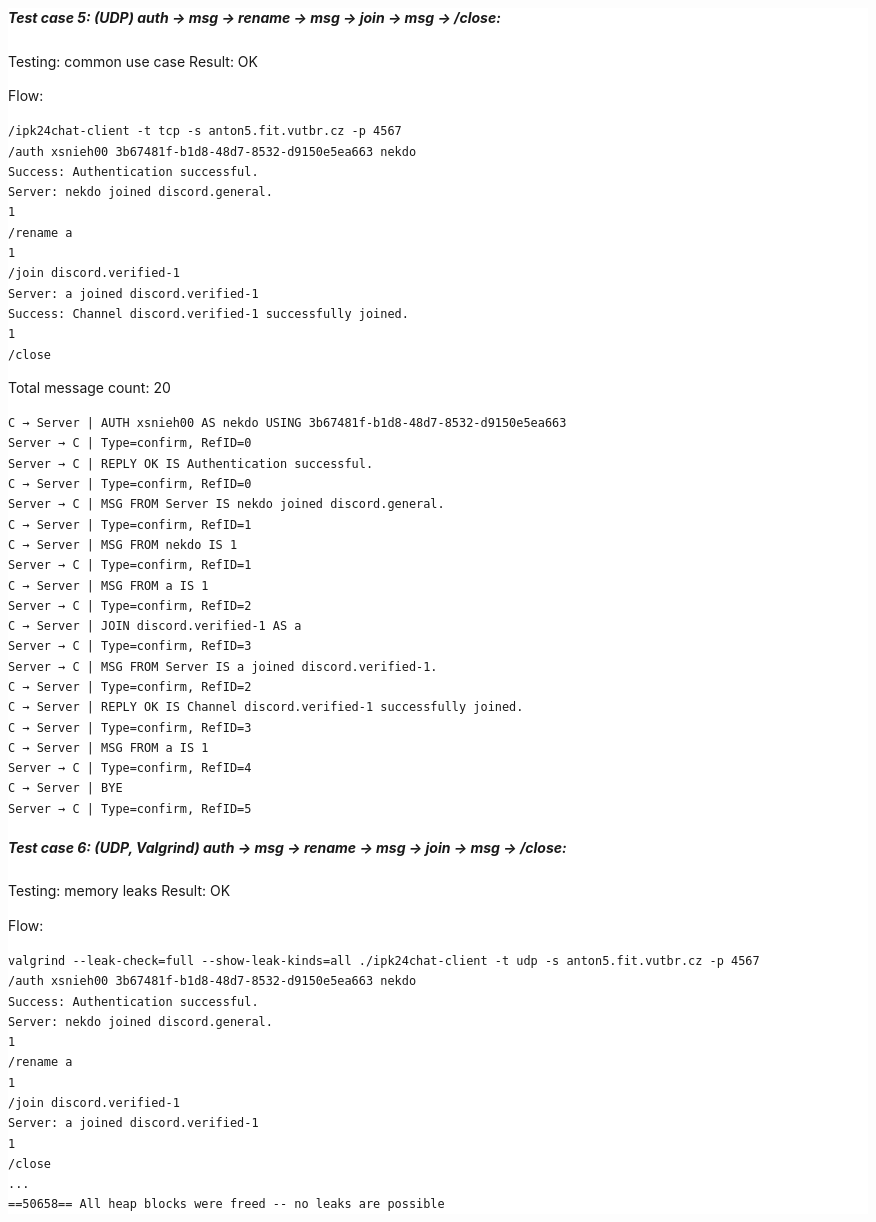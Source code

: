 ##### Test case 5: (UDP) auth -> msg -> rename -> msg -> join -> msg -> /close:
Testing: common use case
Result: OK

Flow:
```
/ipk24chat-client -t tcp -s anton5.fit.vutbr.cz -p 4567
/auth xsnieh00 3b67481f-b1d8-48d7-8532-d9150e5ea663 nekdo
Success: Authentication successful.
Server: nekdo joined discord.general.
1
/rename a
1
/join discord.verified-1
Server: a joined discord.verified-1
Success: Channel discord.verified-1 successfully joined.
1
/close
```
Total message count: 20
```
C → Server | AUTH xsnieh00 AS nekdo USING 3b67481f-b1d8-48d7-8532-d9150e5ea663
Server → C | Type=confirm, RefID=0
Server → C | REPLY OK IS Authentication successful.
C → Server | Type=confirm, RefID=0
Server → C | MSG FROM Server IS nekdo joined discord.general.
C → Server | Type=confirm, RefID=1
C → Server | MSG FROM nekdo IS 1
Server → C | Type=confirm, RefID=1
C → Server | MSG FROM a IS 1
Server → C | Type=confirm, RefID=2
C → Server | JOIN discord.verified-1 AS a
Server → C | Type=confirm, RefID=3
Server → C | MSG FROM Server IS a joined discord.verified-1.
C → Server | Type=confirm, RefID=2
C → Server | REPLY OK IS Channel discord.verified-1 successfully joined.
C → Server | Type=confirm, RefID=3
C → Server | MSG FROM a IS 1
Server → C | Type=confirm, RefID=4
C → Server | BYE
Server → C | Type=confirm, RefID=5
```

##### Test case 6: (UDP, Valgrind) auth -> msg -> rename -> msg -> join -> msg -> /close:
Testing: memory leaks
Result: OK

Flow:
```
valgrind --leak-check=full --show-leak-kinds=all ./ipk24chat-client -t udp -s anton5.fit.vutbr.cz -p 4567
/auth xsnieh00 3b67481f-b1d8-48d7-8532-d9150e5ea663 nekdo
Success: Authentication successful.
Server: nekdo joined discord.general.
1
/rename a
1
/join discord.verified-1
Server: a joined discord.verified-1
1
/close
...
==50658== All heap blocks were freed -- no leaks are possible
```